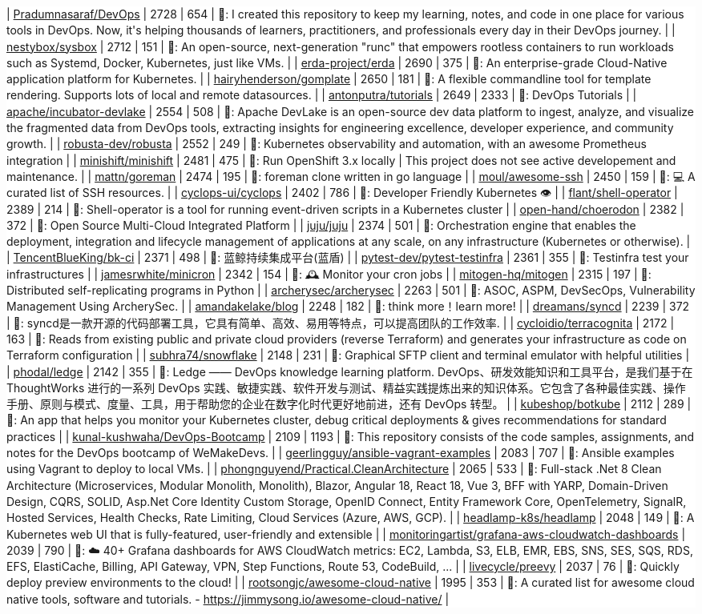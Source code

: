| [Pradumnasaraf/DevOps](https://github.com/Pradumnasaraf/DevOps) | 2728 | 654 | 📝: I created this repository to keep my learning, notes, and code in one place for various tools in DevOps. Now, it's helping thousands of learners, practitioners, and professionals every day in their DevOps journey. |
| [nestybox/sysbox](https://github.com/nestybox/sysbox) | 2712 | 151 | 📝: An open-source, next-generation "runc" that empowers rootless containers to run workloads such as Systemd, Docker, Kubernetes, just like VMs. |
| [erda-project/erda](https://github.com/erda-project/erda) | 2690 | 375 | 📝: An enterprise-grade Cloud-Native application platform for Kubernetes. |
| [hairyhenderson/gomplate](https://github.com/hairyhenderson/gomplate) | 2650 | 181 | 📝: A flexible commandline tool for template rendering. Supports lots of local and remote datasources. |
| [antonputra/tutorials](https://github.com/antonputra/tutorials) | 2649 | 2333 | 📝: DevOps Tutorials |
| [apache/incubator-devlake](https://github.com/apache/incubator-devlake) | 2554 | 508 | 📝: Apache DevLake is an open-source dev data platform to ingest, analyze, and visualize the fragmented data from DevOps tools, extracting insights for engineering excellence, developer experience, and community growth. |
| [robusta-dev/robusta](https://github.com/robusta-dev/robusta) | 2552 | 249 | 📝: Kubernetes observability and automation, with an awesome Prometheus integration |
| [minishift/minishift](https://github.com/minishift/minishift) | 2481 | 475 | 📝: Run OpenShift 3.x locally | This project does not see active developement and maintenance. |
| [mattn/goreman](https://github.com/mattn/goreman) | 2474 | 195 | 📝: foreman clone written in go language |
| [moul/awesome-ssh](https://github.com/moul/awesome-ssh) | 2450 | 159 | 📝: :computer: A curated list of SSH resources. |
| [cyclops-ui/cyclops](https://github.com/cyclops-ui/cyclops) | 2402 | 786 | 📝: Developer Friendly Kubernetes 👁️ |
| [flant/shell-operator](https://github.com/flant/shell-operator) | 2389 | 214 | 📝: Shell-operator is a tool for running event-driven scripts in a Kubernetes cluster |
| [open-hand/choerodon](https://github.com/open-hand/choerodon) | 2382 | 372 | 📝: Open Source Multi-Cloud Integrated Platform |
| [juju/juju](https://github.com/juju/juju) | 2374 | 501 | 📝: Orchestration engine that enables the deployment, integration and lifecycle management of applications at any scale, on any infrastructure (Kubernetes or otherwise). |
| [TencentBlueKing/bk-ci](https://github.com/TencentBlueKing/bk-ci) | 2371 | 498 | 📝: 蓝鲸持续集成平台(蓝盾)  |
| [pytest-dev/pytest-testinfra](https://github.com/pytest-dev/pytest-testinfra) | 2361 | 355 | 📝: Testinfra test your infrastructures |
| [jamesrwhite/minicron](https://github.com/jamesrwhite/minicron) | 2342 | 154 | 📝: 🕰️ Monitor your cron jobs |
| [mitogen-hq/mitogen](https://github.com/mitogen-hq/mitogen) | 2315 | 197 | 📝: Distributed self-replicating programs in Python |
| [archerysec/archerysec](https://github.com/archerysec/archerysec) | 2263 | 501 | 📝: ASOC, ASPM, DevSecOps, Vulnerability Management Using ArcherySec. |
| [amandakelake/blog](https://github.com/amandakelake/blog) | 2248 | 182 | 📝: think more！learn more! |
| [dreamans/syncd](https://github.com/dreamans/syncd) | 2239 | 372 | 📝: syncd是一款开源的代码部署工具，它具有简单、高效、易用等特点，可以提高团队的工作效率. |
| [cycloidio/terracognita](https://github.com/cycloidio/terracognita) | 2172 | 163 | 📝: Reads from existing public and private cloud providers (reverse Terraform) and generates your infrastructure as code on Terraform configuration |
| [subhra74/snowflake](https://github.com/subhra74/snowflake) | 2148 | 231 | 📝: Graphical SFTP client and terminal emulator with helpful utilities |
| [phodal/ledge](https://github.com/phodal/ledge) | 2142 | 355 | 📝: Ledge —— DevOps knowledge learning platform. DevOps、研发效能知识和工具平台，是我们基于在 ThoughtWorks 进行的一系列 DevOps 实践、敏捷实践、软件开发与测试、精益实践提炼出来的知识体系。它包含了各种最佳实践、操作手册、原则与模式、度量、工具，用于帮助您的企业在数字化时代更好地前进，还有 DevOps 转型。 |
| [kubeshop/botkube](https://github.com/kubeshop/botkube) | 2112 | 289 | 📝: An app that helps you monitor your Kubernetes cluster, debug critical deployments & gives recommendations for standard practices |
| [kunal-kushwaha/DevOps-Bootcamp](https://github.com/kunal-kushwaha/DevOps-Bootcamp) | 2109 | 1193 | 📝: This repository consists of the code samples, assignments, and notes for the DevOps bootcamp of WeMakeDevs. |
| [geerlingguy/ansible-vagrant-examples](https://github.com/geerlingguy/ansible-vagrant-examples) | 2083 | 707 | 📝: Ansible examples using Vagrant to deploy to local VMs. |
| [phongnguyend/Practical.CleanArchitecture](https://github.com/phongnguyend/Practical.CleanArchitecture) | 2065 | 533 | 📝: Full-stack .Net 8 Clean Architecture (Microservices, Modular Monolith, Monolith), Blazor, Angular 18, React 18, Vue 3, BFF with YARP, Domain-Driven Design, CQRS, SOLID, Asp.Net Core Identity Custom Storage, OpenID Connect, Entity Framework Core, OpenTelemetry, SignalR, Hosted Services, Health Checks, Rate Limiting, Cloud Services (Azure, AWS, GCP). |
| [headlamp-k8s/headlamp](https://github.com/headlamp-k8s/headlamp) | 2048 | 149 | 📝: A Kubernetes web UI that is fully-featured, user-friendly and extensible |
| [monitoringartist/grafana-aws-cloudwatch-dashboards](https://github.com/monitoringartist/grafana-aws-cloudwatch-dashboards) | 2039 | 790 | 📝: :cloud: 40+ Grafana dashboards for AWS CloudWatch metrics: EC2, Lambda, S3, ELB, EMR, EBS, SNS, SES, SQS, RDS, EFS, ElastiCache, Billing, API Gateway, VPN, Step Functions, Route 53, CodeBuild, ... |
| [livecycle/preevy](https://github.com/livecycle/preevy) | 2037 | 76 | 📝: Quickly deploy preview environments to the cloud! |
| [rootsongjc/awesome-cloud-native](https://github.com/rootsongjc/awesome-cloud-native) | 1995 | 353 | 📝: A curated list for awesome cloud native tools, software and tutorials.  - https://jimmysong.io/awesome-cloud-native/ |